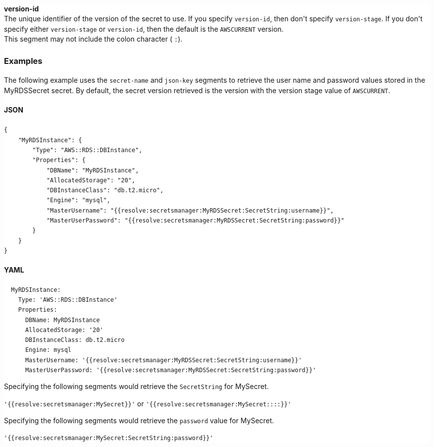 **version\-id**  
The unique identifier of the version of the secret to use\. If you specify `version-id`, then don't specify `version-stage`\. If you don't specify either `version-stage` or `version-id`, then the default is the `AWSCURRENT` version\.  
This segment may not include the colon character \( `:`\)\.

### Examples<a name="dynamic-references-secretsmanager-example"></a>

The following example uses the `secret-name` and `json-key` segments to retrieve the user name and password values stored in the MyRDSSecret secret\. By default, the secret version retrieved is the version with the version stage value of `AWSCURRENT`\.

#### JSON<a name="dynamic-references-secretsmanager-example.json"></a>

```
{
    "MyRDSInstance": {
        "Type": "AWS::RDS::DBInstance",
        "Properties": {
            "DBName": "MyRDSInstance",
            "AllocatedStorage": "20",
            "DBInstanceClass": "db.t2.micro",
            "Engine": "mysql",
            "MasterUsername": "{{resolve:secretsmanager:MyRDSSecret:SecretString:username}}",
            "MasterUserPassword": "{{resolve:secretsmanager:MyRDSSecret:SecretString:password}}"
        }
    }
}
```

#### YAML<a name="dynamic-references-secretsmanager-example.yaml"></a>

```
  MyRDSInstance:
    Type: 'AWS::RDS::DBInstance'
    Properties:
      DBName: MyRDSInstance
      AllocatedStorage: '20'
      DBInstanceClass: db.t2.micro
      Engine: mysql
      MasterUsername: '{{resolve:secretsmanager:MyRDSSecret:SecretString:username}}'
      MasterUserPassword: '{{resolve:secretsmanager:MyRDSSecret:SecretString:password}}'
```

Specifying the following segments would retrieve the `SecretString` for MySecret\.

`'{{resolve:secretsmanager:MySecret}}'` or `'{{resolve:secretsmanager:MySecret::::}}'`

Specifying the following segments would retrieve the `password` value for MySecret\.

`'{{resolve:secretsmanager:MySecret:SecretString:password}}'`

